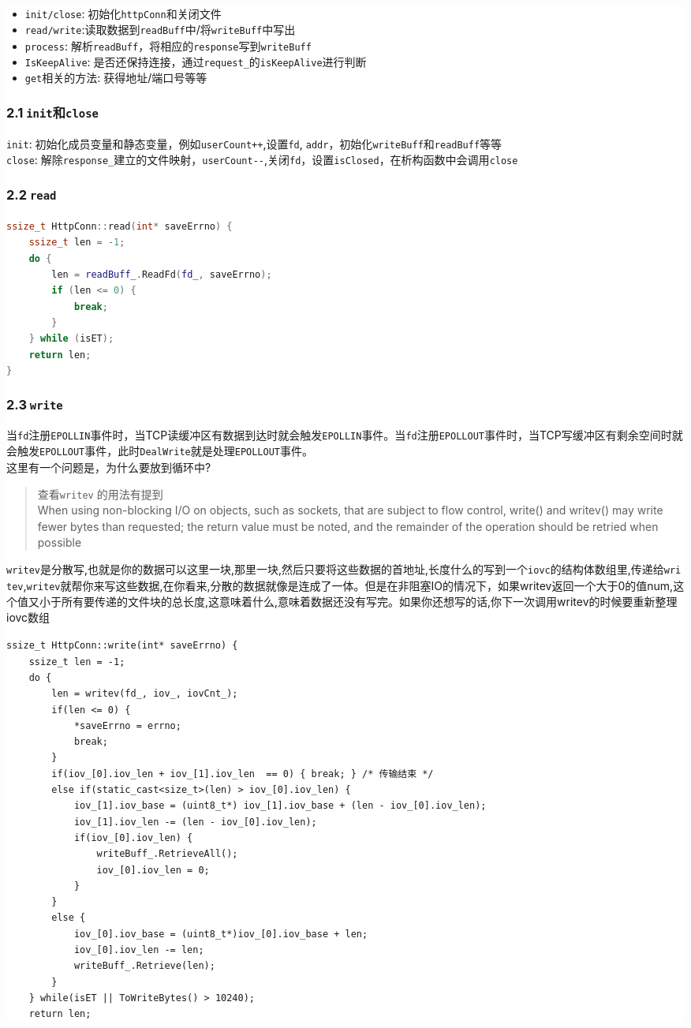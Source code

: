 -   `init/close`: 初始化`httpConn`和关闭文件
-   `read/write`:读取数据到`readBuff`中/将`writeBuff`中写出
-   `process`: 解析`readBuff`，将相应的`response`写到`writeBuff`
-   `IsKeepAlive`: 是否还保持连接，通过`request_`的`isKeepAlive`进行判断
-   `get`相关的方法: 获得地址/端口号等等

### 2.1 `init`和`close`

`init`: 初始化成员变量和静态变量，例如`userCount++`,设置`fd`, `addr`，初始化`writeBuff`和`readBuff`等等  
`close`: 解除`response_`建立的文件映射，`userCount--`,关闭`fd`，设置`isClosed`，在析构函数中会调用`close`

### 2.2 `read`

```c++
ssize_t HttpConn::read(int* saveErrno) {
    ssize_t len = -1;
    do {
        len = readBuff_.ReadFd(fd_, saveErrno);
        if (len <= 0) {
            break;
        }
    } while (isET);
    return len;
}
```

### 2.3 `write`

当`fd`注册`EPOLLIN`事件时，当TCP读缓冲区有数据到达时就会触发`EPOLLIN`事件。当`fd`注册`EPOLLOUT`事件时，当TCP写缓冲区有剩余空间时就会触发`EPOLLOUT`事件，此时`DealWrite`就是处理`EPOLLOUT`事件。  
这里有一个问题是，为什么要放到循环中?

> 查看`writev` 的用法有提到  
> When using non-blocking I/O on objects, such as sockets, that are subject to flow control, write() and writev() may write fewer bytes than requested; the return value must be noted, and the remainder of the operation should be retried when possible

`writev`是分散写,也就是你的数据可以这里一块,那里一块,然后只要将这些数据的首地址,长度什么的写到一个`iovc`的结构体数组里,传递给`writev`,`writev`就帮你来写这些数据,在你看来,分散的数据就像是连成了一体。但是在非阻塞IO的情况下，如果writev返回一个大于0的值num,这个值又小于所有要传递的文件块的总长度,这意味着什么,意味着数据还没有写完。如果你还想写的话,你下一次调用writev的时候要重新整理iovc数组

```
ssize_t HttpConn::write(int* saveErrno) {
    ssize_t len = -1;
    do {
        len = writev(fd_, iov_, iovCnt_);
        if(len <= 0) {
            *saveErrno = errno;
            break;
        }
        if(iov_[0].iov_len + iov_[1].iov_len  == 0) { break; } /* 传输结束 */
        else if(static_cast<size_t>(len) > iov_[0].iov_len) {
            iov_[1].iov_base = (uint8_t*) iov_[1].iov_base + (len - iov_[0].iov_len);
            iov_[1].iov_len -= (len - iov_[0].iov_len);
            if(iov_[0].iov_len) {
                writeBuff_.RetrieveAll();
                iov_[0].iov_len = 0;
            }
        }
        else {
            iov_[0].iov_base = (uint8_t*)iov_[0].iov_base + len; 
            iov_[0].iov_len -= len; 
            writeBuff_.Retrieve(len);
        }
    } while(isET || ToWriteBytes() > 10240);
    return len;
```